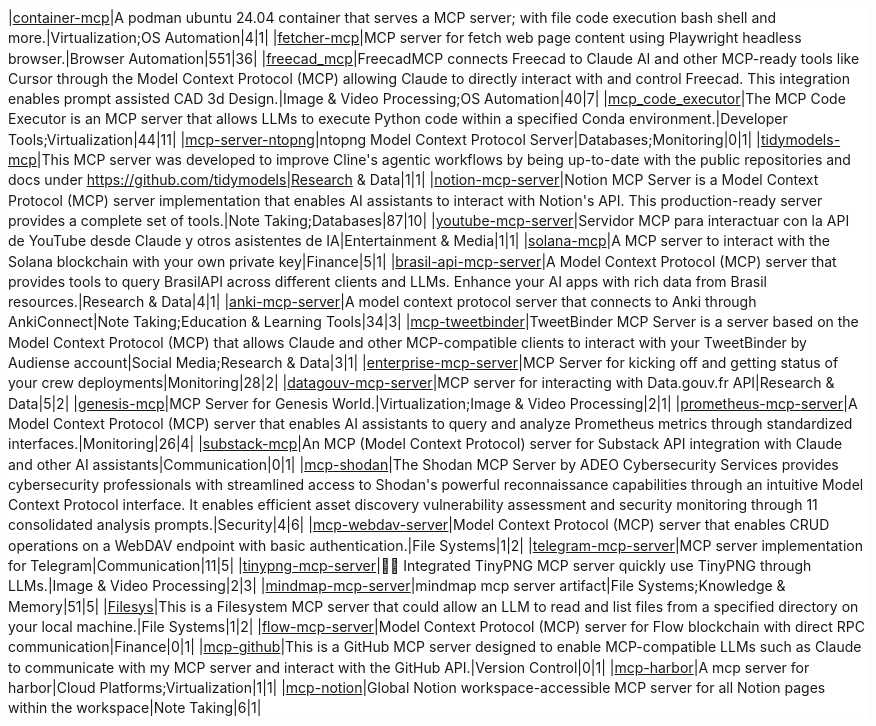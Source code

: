 |[container-mcp](https://serp.co/mcp/servers/54rt1n-container-mcp)|A podman ubuntu 24.04 container that serves a MCP server; with file code execution bash shell and more.|Virtualization;OS Automation|4|1|
|[fetcher-mcp](https://serp.co/mcp/servers/jae-jae-fetcher-mcp)|MCP server for fetch web page content using Playwright headless browser.|Browser Automation|551|36|
|[freecad_mcp](https://serp.co/mcp/servers/bonninr-freecad_mcp)|FreecadMCP connects Freecad to Claude AI and other MCP-ready tools like Cursor through the Model Context Protocol (MCP) allowing Claude to directly interact with and control Freecad. This integration enables prompt assisted CAD 3d Design.|Image & Video Processing;OS Automation|40|7|
|[mcp_code_executor](https://serp.co/mcp/servers/bazinga012-mcp_code_executor)|The MCP Code Executor is an MCP server that allows LLMs to execute Python code within a specified Conda environment.|Developer Tools;Virtualization|44|11|
|[mcp-server-ntopng](https://serp.co/mcp/servers/marcoeg-mcp-server-ntopng)|ntopng Model Context Protocol Server|Databases;Monitoring|0|1|
|[tidymodels-mcp](https://serp.co/mcp/servers/JavOrraca-tidymodels-mcp)|This MCP server was developed to improve Cline's agentic workflows by being up-to-date with the public repositories and docs under https://github.com/tidymodels|Research & Data|1|1|
|[notion-mcp-server](https://serp.co/mcp/servers/awkoy-notion-mcp-server)|Notion MCP Server is a Model Context Protocol (MCP) server implementation that enables AI assistants to interact with Notion's API. This production-ready server provides a complete set of tools.|Note Taking;Databases|87|10|
|[youtube-mcp-server](https://serp.co/mcp/servers/Nocodeboy-youtube-mcp-server)|Servidor MCP para interactuar con la API de YouTube desde Claude y otros asistentes de IA|Entertainment & Media|1|1|
|[solana-mcp](https://serp.co/mcp/servers/Grandbusta-solana-mcp)|A MCP server to interact with the Solana blockchain with your own private key|Finance|5|1|
|[brasil-api-mcp-server](https://serp.co/mcp/servers/mauricio-cantu-brasil-api-mcp-server)|A Model Context Protocol (MCP) server that provides tools to query BrasilAPI across different clients and LLMs. Enhance your AI apps with rich data from Brasil resources.|Research & Data|4|1|
|[anki-mcp-server](https://serp.co/mcp/servers/CamdenClark-anki-mcp-server)|A model context protocol server that connects to Anki through AnkiConnect|Note Taking;Education & Learning Tools|34|3|
|[mcp-tweetbinder](https://serp.co/mcp/servers/AudienseCo-mcp-tweetbinder)|TweetBinder MCP Server is a server based on the Model Context Protocol (MCP) that allows Claude and other MCP-compatible clients to interact with your TweetBinder by Audiense account|Social Media;Research & Data|3|1|
|[enterprise-mcp-server](https://serp.co/mcp/servers/crewAIInc-enterprise-mcp-server)|MCP Server for kicking off and getting status of your crew deployments|Monitoring|28|2|
|[datagouv-mcp-server](https://serp.co/mcp/servers/csonigo-datagouv-mcp-server)|MCP server for interacting with Data.gouv.fr API|Research & Data|5|2|
|[genesis-mcp](https://serp.co/mcp/servers/dustland-genesis-mcp)|MCP Server for Genesis World.|Virtualization;Image & Video Processing|2|1|
|[prometheus-mcp-server](https://serp.co/mcp/servers/pab1it0-prometheus-mcp-server)|A Model Context Protocol (MCP) server that enables AI assistants to query and analyze Prometheus metrics through standardized interfaces.|Monitoring|26|4|
|[substack-mcp](https://serp.co/mcp/servers/Greg-Swiftomatic-substack-mcp)|An MCP (Model Context Protocol) server for Substack API integration with Claude and other AI assistants|Communication|0|1|
|[mcp-shodan](https://serp.co/mcp/servers/ADEOSec-mcp-shodan)|The Shodan MCP Server by ADEO Cybersecurity Services provides cybersecurity professionals with streamlined access to Shodan's powerful reconnaissance capabilities through an intuitive Model Context Protocol interface. It enables efficient asset discovery vulnerability assessment and security monitoring through 11 consolidated analysis prompts.|Security|4|6|
|[mcp-webdav-server](https://serp.co/mcp/servers/LaubPlusCo-mcp-webdav-server)|Model Context Protocol (MCP) server that enables CRUD operations on a WebDAV endpoint with basic authentication.|File Systems|1|2|
|[telegram-mcp-server](https://serp.co/mcp/servers/kfastov-telegram-mcp-server)|MCP server implementation for Telegram|Communication|11|5|
|[tinypng-mcp-server](https://serp.co/mcp/servers/aiyogg-tinypng-mcp-server)|🧙🏻 Integrated TinyPNG MCP server quickly use TinyPNG through LLMs.|Image & Video Processing|2|3|
|[mindmap-mcp-server](https://serp.co/mcp/servers/YuChenSSR-mindmap-mcp-server)|mindmap mcp server artifact|File Systems;Knowledge & Memory|51|5|
|[Filesys](https://serp.co/mcp/servers/YothisisTroy-Filesys)|This is a Filesystem MCP server that could allow an LLM to read and list files from a specified directory on your local machine.|File Systems|1|2|
|[flow-mcp-server](https://serp.co/mcp/servers/lmcmz-flow-mcp-server)|Model Context Protocol (MCP) server for Flow blockchain with direct RPC communication|Finance|0|1|
|[mcp-github](https://serp.co/mcp/servers/ualUsham-mcp-github)|This is a GitHub MCP server designed to enable MCP-compatible LLMs such as Claude to communicate with my MCP server and interact with the GitHub API.|Version Control|0|1|
|[mcp-harbor](https://serp.co/mcp/servers/nomagicln-mcp-harbor)|A mcp server for harbor|Cloud Platforms;Virtualization|1|1|
|[mcp-notion](https://serp.co/mcp/servers/seonglae-mcp-notion)|Global Notion workspace-accessible MCP server for all Notion pages within the workspace|Note Taking|6|1|